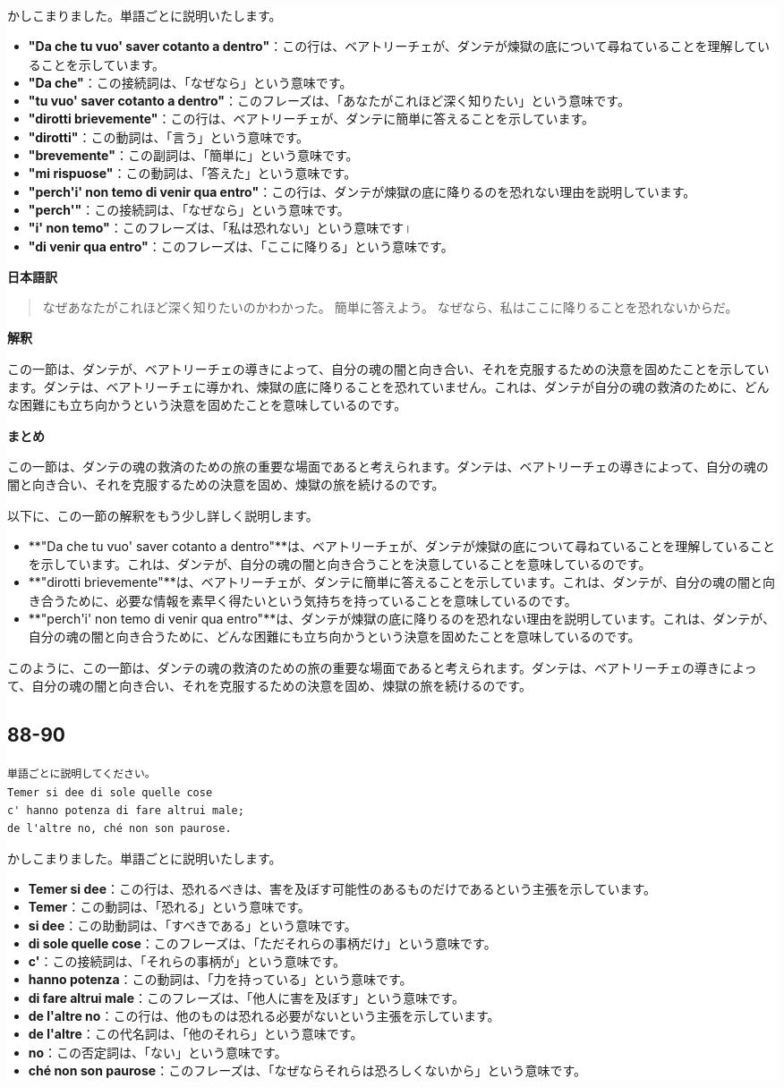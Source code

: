 かしこまりました。単語ごとに説明いたします。

* **"Da che tu vuo' saver cotanto a dentro"**：この行は、ベアトリーチェが、ダンテが煉獄の底について尋ねていることを理解していることを示しています。
* **"Da che"**：この接続詞は、「なぜなら」という意味です。
* **"tu vuo' saver cotanto a dentro"**：このフレーズは、「あなたがこれほど深く知りたい」という意味です。
* **"dirotti brievemente"**：この行は、ベアトリーチェが、ダンテに簡単に答えることを示しています。
* **"dirotti"**：この動詞は、「言う」という意味です。
* **"brevemente"**：この副詞は、「簡単に」という意味です。
* **"mi rispuose"**：この動詞は、「答えた」という意味です。
* **"perch'i' non temo di venir qua entro"**：この行は、ダンテが煉獄の底に降りるのを恐れない理由を説明しています。
* **"perch'"**：この接続詞は、「なぜなら」という意味です。
* **"i' non temo"**：このフレーズは、「私は恐れない」という意味です।
* **"di venir qua entro"**：このフレーズは、「ここに降りる」という意味です。

**日本語訳**

> なぜあなたがこれほど深く知りたいのかわかった。
> 簡単に答えよう。
> なぜなら、私はここに降りることを恐れないからだ。

**解釈**

この一節は、ダンテが、ベアトリーチェの導きによって、自分の魂の闇と向き合い、それを克服するための決意を固めたことを示しています。ダンテは、ベアトリーチェに導かれ、煉獄の底に降りることを恐れていません。これは、ダンテが自分の魂の救済のために、どんな困難にも立ち向かうという決意を固めたことを意味しているのです。

**まとめ**

この一節は、ダンテの魂の救済のための旅の重要な場面であると考えられます。ダンテは、ベアトリーチェの導きによって、自分の魂の闇と向き合い、それを克服するための決意を固め、煉獄の旅を続けるのです。

以下に、この一節の解釈をもう少し詳しく説明します。

* **"Da che tu vuo' saver cotanto a dentro"**は、ベアトリーチェが、ダンテが煉獄の底について尋ねていることを理解していることを示しています。これは、ダンテが、自分の魂の闇と向き合うことを決意していることを意味しているのです。
* **"dirotti brievemente"**は、ベアトリーチェが、ダンテに簡単に答えることを示しています。これは、ダンテが、自分の魂の闇と向き合うために、必要な情報を素早く得たいという気持ちを持っていることを意味しているのです。
* **"perch'i' non temo di venir qua entro"**は、ダンテが煉獄の底に降りるのを恐れない理由を説明しています。これは、ダンテが、自分の魂の闇と向き合うために、どんな困難にも立ち向かうという決意を固めたことを意味しているのです。

このように、この一節は、ダンテの魂の救済のための旅の重要な場面であると考えられます。ダンテは、ベアトリーチェの導きによって、自分の魂の闇と向き合い、それを克服するための決意を固め、煉獄の旅を続けるのです。

## 88-90

    単語ごとに説明してください。
    Temer si dee di sole quelle cose
    c' hanno potenza di fare altrui male;
    de l'altre no, ché non son paurose.

かしこまりました。単語ごとに説明いたします。

* **Temer si dee**：この行は、恐れるべきは、害を及ぼす可能性のあるものだけであるという主張を示しています。
* **Temer**：この動詞は、「恐れる」という意味です。
* **si dee**：この助動詞は、「すべきである」という意味です。
* **di sole quelle cose**：このフレーズは、「ただそれらの事柄だけ」という意味です。
* **c'**：この接続詞は、「それらの事柄が」という意味です。
* **hanno potenza**：この動詞は、「力を持っている」という意味です。
* **di fare altrui male**：このフレーズは、「他人に害を及ぼす」という意味です。
* **de l'altre no**：この行は、他のものは恐れる必要がないという主張を示しています。
* **de l'altre**：この代名詞は、「他のそれら」という意味です。
* **no**：この否定詞は、「ない」という意味です。
* **ché non son paurose**：このフレーズは、「なぜならそれらは恐ろしくないから」という意味です。
